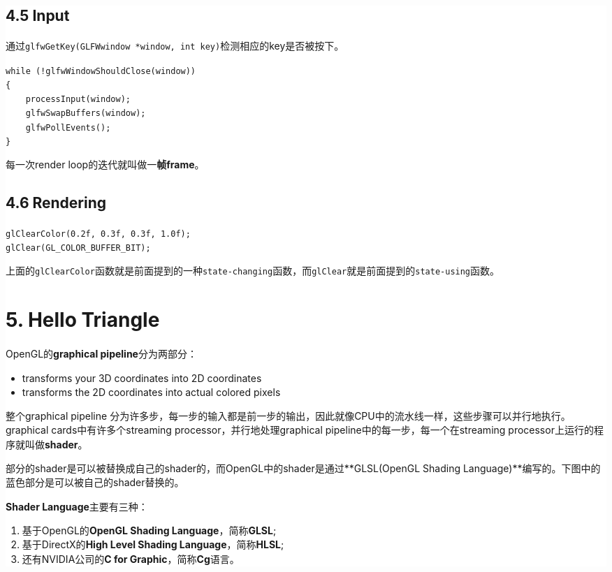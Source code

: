 
## 4.5 Input

通过`glfwGetKey(GLFWwindow *window, int key)`检测相应的key是否被按下。

```
while (!glfwWindowShouldClose(window))
{
    processInput(window);
    glfwSwapBuffers(window);
    glfwPollEvents();
}
```

每一次render loop的迭代就叫做一**帧frame**。



## 4.6 Rendering

```
glClearColor(0.2f, 0.3f, 0.3f, 1.0f);
glClear(GL_COLOR_BUFFER_BIT);
```

上面的`glClearColor`函数就是前面提到的一种`state-changing`函数，而`glClear`就是前面提到的`state-using`函数。



# 5. Hello Triangle

OpenGL的**graphical pipeline**分为两部分：

- transforms your 3D coordinates into 2D coordinates 
- transforms the 2D coordinates into actual colored pixels



整个graphical pipeline 分为许多步，每一步的输入都是前一步的输出，因此就像CPU中的流水线一样，这些步骤可以并行地执行。graphical cards中有许多个streaming processor，并行地处理graphical pipeline中的每一步，每一个在streaming processor上运行的程序就叫做**shader**。



部分的shader是可以被替换成自己的shader的，而OpenGL中的shader是通过**GLSL(OpenGL Shading Language)**编写的。下图中的蓝色部分是可以被自己的shader替换的。

**Shader Language**主要有三种：

1. 基于OpenGL的**OpenGL Shading Language**，简称**GLSL**;
2. 基于DirectX的**High Level Shading Language**，简称**HLSL**;
3. 还有NVIDIA公司的**C for Graphic**，简称**Cg**语言。
